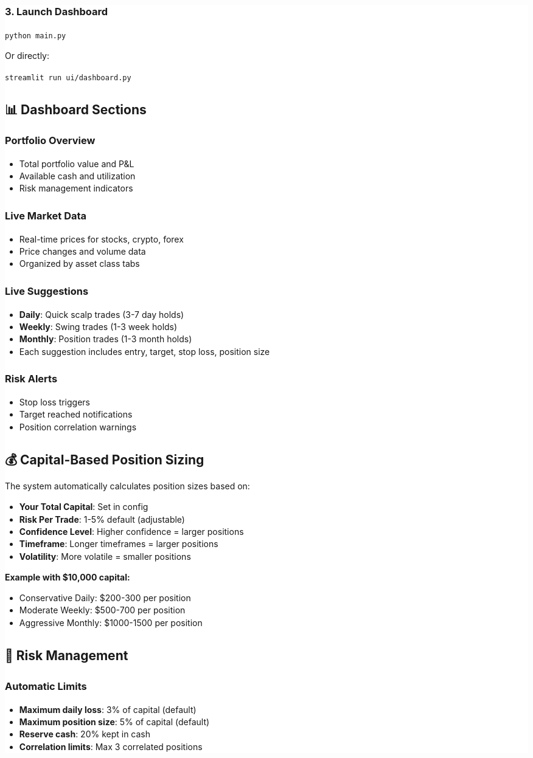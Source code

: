 ### 3. Launch Dashboard
```bash
python main.py
```
Or directly:
```bash
streamlit run ui/dashboard.py
```

## 📊 Dashboard Sections

### Portfolio Overview
- Total portfolio value and P&L
- Available cash and utilization
- Risk management indicators

### Live Market Data
- Real-time prices for stocks, crypto, forex
- Price changes and volume data
- Organized by asset class tabs

### Live Suggestions
- **Daily**: Quick scalp trades (3-7 day holds)
- **Weekly**: Swing trades (1-3 week holds)  
- **Monthly**: Position trades (1-3 month holds)
- Each suggestion includes entry, target, stop loss, position size

### Risk Alerts
- Stop loss triggers
- Target reached notifications
- Position correlation warnings

## 💰 Capital-Based Position Sizing

The system automatically calculates position sizes based on:

- **Your Total Capital**: Set in config
- **Risk Per Trade**: 1-5% default (adjustable)
- **Confidence Level**: Higher confidence = larger positions
- **Timeframe**: Longer timeframes = larger positions
- **Volatility**: More volatile = smaller positions

**Example with $10,000 capital:**
- Conservative Daily: $200-300 per position
- Moderate Weekly: $500-700 per position  
- Aggressive Monthly: $1000-1500 per position

## 🎯 Risk Management

### Automatic Limits
- **Maximum daily loss**: 3% of capital (default)
- **Maximum position size**: 5% of capital (default)
- **Reserve cash**: 20% kept in cash
- **Correlation limits**: Max 3 correlated positions
